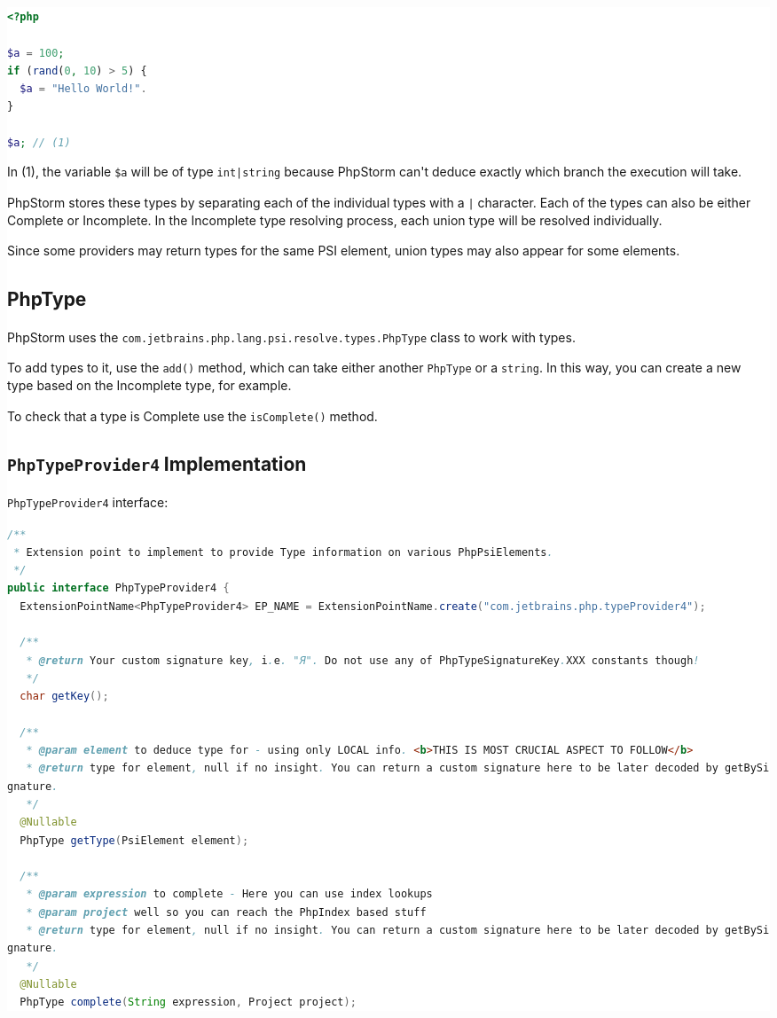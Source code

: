 ```php
<?php

$a = 100;
if (rand(0, 10) > 5) {
  $a = "Hello World!".
}

$a; // (1)
```

In (1), the variable `$a` will be of type `int|string` because PhpStorm can't deduce exactly which branch the execution will take.

PhpStorm stores these types by separating each of the individual types with a `|` character.
Each of the types can also be either Complete or Incomplete.
In the Incomplete type resolving process, each union type will be resolved individually.

Since some providers may return types for the same PSI element, union types may also appear for some elements.

## PhpType

PhpStorm uses the `com.jetbrains.php.lang.psi.resolve.types.PhpType` class to work with types.

To add types to it, use the `add()` method, which can take either another `PhpType` or a `string`.
In this way, you can create a new type based on the Incomplete type, for example.

To check that a type is Complete use the `isComplete()` method.

## `PhpTypeProvider4` Implementation

`PhpTypeProvider4` interface:

```java
/**
 * Extension point to implement to provide Type information on various PhpPsiElements.
 */
public interface PhpTypeProvider4 {
  ExtensionPointName<PhpTypeProvider4> EP_NAME = ExtensionPointName.create("com.jetbrains.php.typeProvider4");

  /**
   * @return Your custom signature key, i.e. "Я". Do not use any of PhpTypeSignatureKey.XXX constants though!
   */
  char getKey();

  /**
   * @param element to deduce type for - using only LOCAL info. <b>THIS IS MOST CRUCIAL ASPECT TO FOLLOW</b>
   * @return type for element, null if no insight. You can return a custom signature here to be later decoded by getBySignature.
   */
  @Nullable
  PhpType getType(PsiElement element);

  /**
   * @param expression to complete - Here you can use index lookups
   * @param project well so you can reach the PhpIndex based stuff
   * @return type for element, null if no insight. You can return a custom signature here to be later decoded by getBySignature.
   */
  @Nullable
  PhpType complete(String expression, Project project);

```